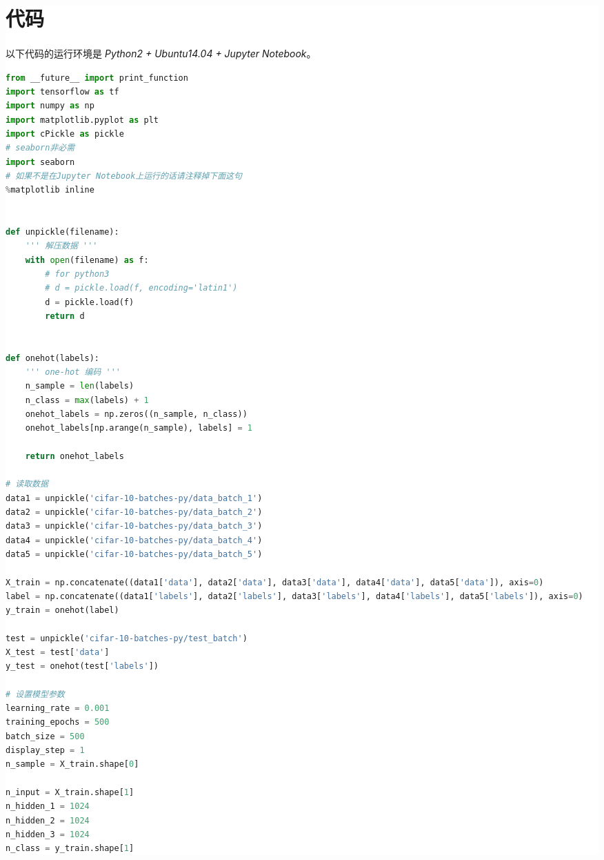 
# 代码 #
以下代码的运行环境是 *Python2 + Ubuntu14.04 + Jupyter Notebook*。

```python
from __future__ import print_function
import tensorflow as tf
import numpy as np
import matplotlib.pyplot as plt
import cPickle as pickle
# seaborn非必需
import seaborn
# 如果不是在Jupyter Notebook上运行的话请注释掉下面这句
%matplotlib inline


def unpickle(filename):
	''' 解压数据 '''
    with open(filename) as f:
        # for python3 
        # d = pickle.load(f, encoding='latin1')
        d = pickle.load(f)
        return d


def onehot(labels):
	''' one-hot 编码 '''
    n_sample = len(labels)
    n_class = max(labels) + 1
    onehot_labels = np.zeros((n_sample, n_class))
    onehot_labels[np.arange(n_sample), labels] = 1
    
    return onehot_labels

# 读取数据
data1 = unpickle('cifar-10-batches-py/data_batch_1')
data2 = unpickle('cifar-10-batches-py/data_batch_2')
data3 = unpickle('cifar-10-batches-py/data_batch_3')
data4 = unpickle('cifar-10-batches-py/data_batch_4')
data5 = unpickle('cifar-10-batches-py/data_batch_5')

X_train = np.concatenate((data1['data'], data2['data'], data3['data'], data4['data'], data5['data']), axis=0)
label = np.concatenate((data1['labels'], data2['labels'], data3['labels'], data4['labels'], data5['labels']), axis=0)
y_train = onehot(label)

test = unpickle('cifar-10-batches-py/test_batch')
X_test = test['data']
y_test = onehot(test['labels'])

# 设置模型参数
learning_rate = 0.001
training_epochs = 500
batch_size = 500
display_step = 1
n_sample = X_train.shape[0]

n_input = X_train.shape[1]
n_hidden_1 = 1024
n_hidden_2 = 1024
n_hidden_3 = 1024
n_class = y_train.shape[1]
```